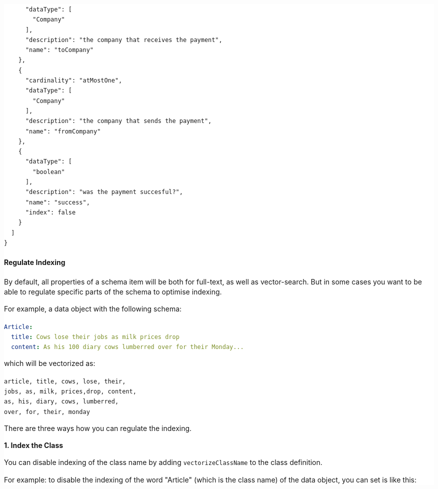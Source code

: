 ```JS
      "dataType": [
        "Company"
      ],
      "description": "the company that receives the payment",
      "name": "toCompany"
    },
    {
      "cardinality": "atMostOne",
      "dataType": [
        "Company"
      ],
      "description": "the company that sends the payment",
      "name": "fromCompany"
    },
    {
      "dataType": [
        "boolean"
      ],
      "description": "was the payment succesful?",
      "name": "success",
      "index": false
    }
  ]
}
```

#### Regulate Indexing

By default, all properties of a schema item will be both for full-text, as well as vector-search. But in some cases you want to be able to regulate specific parts of the schema to optimise indexing.

For example, a data object with the following schema:

```yaml
Article:
  title: Cows lose their jobs as milk prices drop
  content: As his 100 diary cows lumberred over for their Monday...
```

which will be vectorized as:

```md
article, title, cows, lose, their,
jobs, as, milk, prices,drop, content,
as, his, diary, cows, lumberred,
over, for, their, monday
```

There are three ways how you can regulate the indexing.

**1. Index the Class**

You can disable indexing of the class name by adding `vectorizeClassName` to the class definition.

For example: to disable the indexing of the word "Article" (which is the class name) of the data object, you can set is like this:
